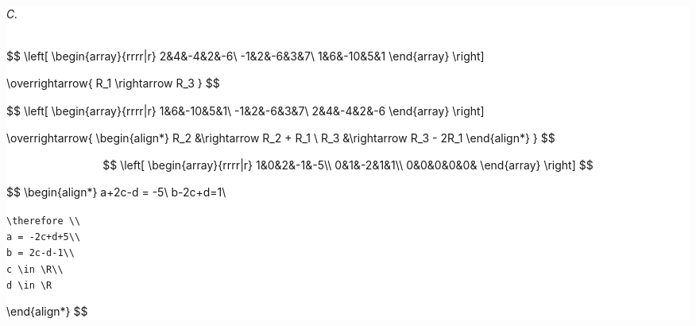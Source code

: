 ###### C.

$$
\left[
    \begin{array}{rrrr|r}
        2&4&-4&2&-6\\
        -1&2&-6&3&7\\
        1&6&-10&5&1
    \end{array}
\right]

\overrightarrow{
    R_1 \rightarrow R_3
}
$$

$$
\left[
    \begin{array}{rrrr|r}
        1&6&-10&5&1\\
        -1&2&-6&3&7\\
        2&4&-4&2&-6
    \end{array}
\right]

\overrightarrow{
    \begin{align*}
        R_2 &\rightarrow R_2 + R_1 \\
        R_3 &\rightarrow R_3 - 2R_1
    \end{align*}
}
$$

$$
\left[
    \begin{array}{rrrr|r}
        1&0&2&-1&-5\\
        0&1&-2&1&1\\
        0&0&0&0&0&
    \end{array}
\right]
$$

$$
\begin{align*}
    a+2c-d = -5\\
    b-2c+d=1\\

    \therefore \\
    a = -2c+d+5\\
    b = 2c-d-1\\
    c \in \R\\
    d \in \R
\end{align*}
$$
